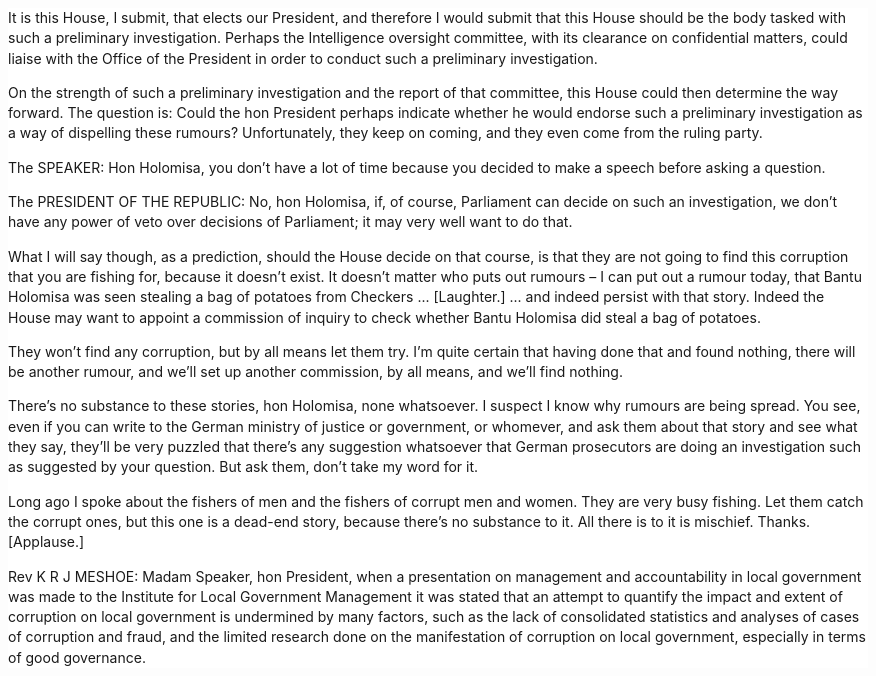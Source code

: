 It is this House, I submit, that elects our President, and therefore I
would submit that this House should be the body tasked with such a
preliminary investigation. Perhaps the Intelligence oversight committee,
with its clearance on confidential matters, could liaise with the Office of
the President in order to conduct such a preliminary investigation.

On the strength of such a preliminary investigation and the report of that
committee, this House could then determine the way forward. The question
is: Could the hon President perhaps indicate whether he would endorse such
a preliminary investigation as a way of dispelling these rumours?
Unfortunately, they keep on coming, and they even come from the ruling
party.

The SPEAKER: Hon Holomisa, you don’t have a lot of time because you decided
to make a speech before asking a question.

The PRESIDENT OF THE REPUBLIC: No, hon Holomisa, if, of course, Parliament
can decide on such an investigation, we don’t have any power of veto over
decisions of Parliament; it may very well want to do that.

What I will say though, as a prediction, should the House decide on that
course, is that they are not going to find this corruption that you are
fishing for, because it doesn’t exist. It doesn’t matter who puts out
rumours – I can put out a rumour today, that Bantu Holomisa was seen
stealing a bag of potatoes from Checkers ... [Laughter.] ... and indeed
persist with that story. Indeed the House may want to appoint a commission
of inquiry to check whether Bantu Holomisa did steal a bag of potatoes.

They won’t find any corruption, but by all means let them try. I’m quite
certain that having done that and found nothing, there will be another
rumour, and we’ll set up another commission, by all means, and we’ll find
nothing.

There’s no substance to these stories, hon Holomisa, none whatsoever. I
suspect I know why rumours are being spread. You see, even if you can write
to the German ministry of justice or government, or whomever, and ask them
about that story and see what they say, they’ll be very puzzled that
there’s any suggestion whatsoever that German prosecutors are doing an
investigation such as suggested by your question. But ask them, don’t take
my word for it.

Long ago I spoke about the fishers of men and the fishers of corrupt men
and women. They are very busy fishing. Let them catch the corrupt ones, but
this one is a dead-end story, because there’s no substance to it. All there
is to it is mischief. Thanks. [Applause.]

Rev K R J MESHOE: Madam Speaker, hon President, when a presentation on
management and accountability in local government was made to the Institute
for Local Government Management it was stated that an attempt to quantify
the impact and extent of corruption on local government is undermined by
many factors, such as the lack of consolidated statistics and analyses of
cases of corruption and fraud, and the limited research done on the
manifestation of corruption on local government, especially in terms of
good governance.
